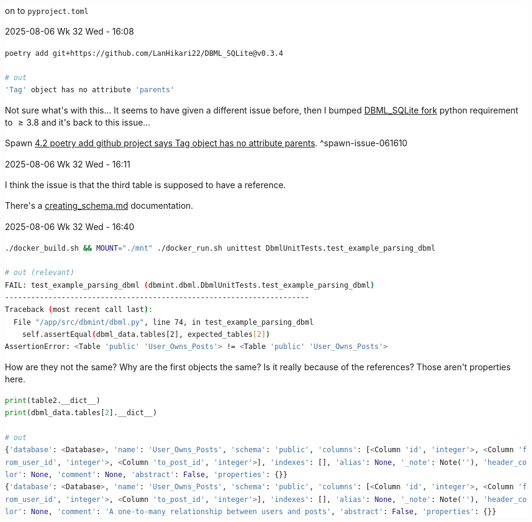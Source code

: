on to `pyproject.toml`

2025-08-06 Wk 32 Wed - 16:08

````sh
poetry add git+https://github.com/LanHikari22/DBML_SQLite@v0.3.4

# out
'Tag' object has no attribute 'parents'
````

Not sure what's with this... It seems to have given a different issue before, then I bumped [DBML_SQLite fork](https://github.com/LanHikari22/DBML_SQLite) python requirement to $\ge 3.8$ and it's back to this issue...

Spawn [4.2 poetry add github project says Tag object has no attribute parents](001%20Create%20Python%20and%20Rust%20parsing%20for%20dbmt%20language.md#42-poetry-add-github-project-says-tag-object-has-no-attribute-parents). <a name="spawn-issue-061610" />^spawn-issue-061610

2025-08-06 Wk 32 Wed - 16:11

I think the issue is that the third table is supposed to have a reference.

There's a [creating_schema.md](https://github.com/Vanderhoof/PyDBML/blob/master/docs/creating_schema.md) documentation.

2025-08-06 Wk 32 Wed - 16:40

````sh
./docker_build.sh && MOUNT="./mnt" ./docker_run.sh unittest DbmlUnitTests.test_example_parsing_dbml

# out (relevant)
FAIL: test_example_parsing_dbml (dbmint.dbml.DbmlUnitTests.test_example_parsing_dbml)
----------------------------------------------------------------------
Traceback (most recent call last):
  File "/app/src/dbmint/dbml.py", line 74, in test_example_parsing_dbml
    self.assertEqual(dbml_data.tables[2], expected_tables[2])
AssertionError: <Table 'public' 'User_Owns_Posts'> != <Table 'public' 'User_Owns_Posts'>
````

How are they not the same? Why are the first objects the same? Is it really because of the references? Those aren't properties here.

````python
print(table2.__dict__)
print(dbml_data.tables[2].__dict__)

# out 
{'database': <Database>, 'name': 'User_Owns_Posts', 'schema': 'public', 'columns': [<Column 'id', 'integer'>, <Column 'from_user_id', 'integer'>, <Column 'to_post_id', 'integer'>], 'indexes': [], 'alias': None, '_note': Note(''), 'header_color': None, 'comment': None, 'abstract': False, 'properties': {}}
{'database': <Database>, 'name': 'User_Owns_Posts', 'schema': 'public', 'columns': [<Column 'id', 'integer'>, <Column 'from_user_id', 'integer'>, <Column 'to_post_id', 'integer'>], 'indexes': [], 'alias': None, '_note': Note(''), 'header_color': None, 'comment': 'A one-to-many relationship between users and posts', 'abstract': False, 'properties': {}}

````
